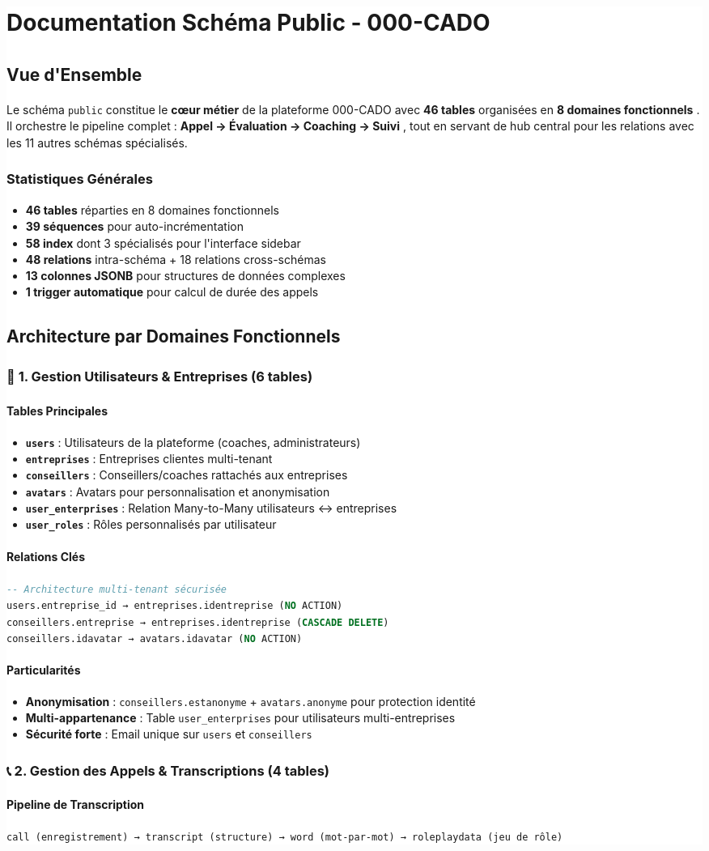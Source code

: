 # Documentation Schéma Public - 000-CADO

## Vue d'Ensemble

Le schéma `public` constitue le **cœur métier** de la plateforme 000-CADO avec **46 tables** organisées en **8 domaines fonctionnels** . Il orchestre le pipeline complet : **Appel → Évaluation → Coaching → Suivi** , tout en servant de hub central pour les relations avec les 11 autres schémas spécialisés.

### Statistiques Générales

- **46 tables** réparties en 8 domaines fonctionnels
- **39 séquences** pour auto-incrémentation
- **58 index** dont 3 spécialisés pour l'interface sidebar
- **48 relations** intra-schéma + 18 relations cross-schémas
- **13 colonnes JSONB** pour structures de données complexes
- **1 trigger automatique** pour calcul de durée des appels

## Architecture par Domaines Fonctionnels

### 🏢 **1. Gestion Utilisateurs & Entreprises** (6 tables)

#### Tables Principales

- **`users`** : Utilisateurs de la plateforme (coaches, administrateurs)
- **`entreprises`** : Entreprises clientes multi-tenant
- **`conseillers`** : Conseillers/coaches rattachés aux entreprises
- **`avatars`** : Avatars pour personnalisation et anonymisation
- **`user_enterprises`** : Relation Many-to-Many utilisateurs ↔ entreprises
- **`user_roles`** : Rôles personnalisés par utilisateur

#### Relations Clés

```sql
-- Architecture multi-tenant sécurisée
users.entreprise_id → entreprises.identreprise (NO ACTION)
conseillers.entreprise → entreprises.identreprise (CASCADE DELETE)
conseillers.idavatar → avatars.idavatar (NO ACTION)
```

#### Particularités

- **Anonymisation** : `conseillers.estanonyme` + `avatars.anonyme` pour protection identité
- **Multi-appartenance** : Table `user_enterprises` pour utilisateurs multi-entreprises
- **Sécurité forte** : Email unique sur `users` et `conseillers`

### 📞 **2. Gestion des Appels & Transcriptions** (4 tables)

#### Pipeline de Transcription

```
call (enregistrement) → transcript (structure) → word (mot-par-mot) → roleplaydata (jeu de rôle)
```
